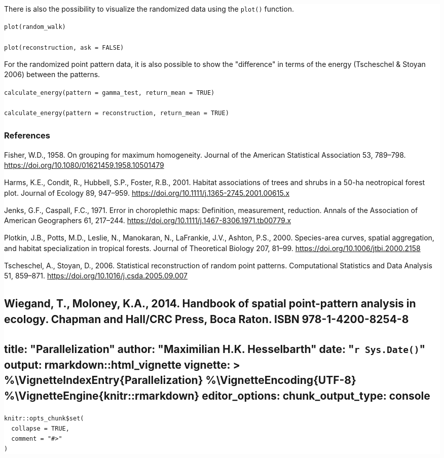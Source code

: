 There is also the possibility to visualize the randomized data using the `plot()` function.

```{r plotting, fig.align = "center", out.height = "100%", out.width = "100%", message = FALSE}
plot(random_walk)

plot(reconstruction, ask = FALSE)
```

For the randomized point pattern data, it is also possible to show the "difference" in terms of the energy (Tscheschel & Stoyan 2006) between the patterns.

```{r energy, message = FALSE}
calculate_energy(pattern = gamma_test, return_mean = TRUE)

calculate_energy(pattern = reconstruction, return_mean = TRUE)
```

### References

Fisher, W.D., 1958. On grouping for maximum homogeneity. Journal of the American Statistical Association 53, 789–798. <https://doi.org/10.1080/01621459.1958.10501479>

Harms, K.E., Condit, R., Hubbell, S.P., Foster, R.B., 2001. Habitat associations of trees and shrubs in a 50-ha neotropical forest plot. Journal of Ecology 89, 947–959. <https://doi.org/10.1111/j.1365-2745.2001.00615.x>

Jenks, G.F., Caspall, F.C., 1971. Error in choroplethic maps: Definition, measurement, reduction. Annals of the Association of American Geographers 61, 217–244. <https://doi.org/10.1111/j.1467-8306.1971.tb00779.x>

Plotkin, J.B., Potts, M.D., Leslie, N., Manokaran, N., LaFrankie, J.V., Ashton, P.S., 2000. Species-area curves, spatial aggregation, and habitat specialization in tropical forests. Journal of Theoretical Biology 207, 81–99. <https://doi.org/10.1006/jtbi.2000.2158>

Tscheschel, A., Stoyan, D., 2006. Statistical reconstruction of random point patterns. Computational Statistics and Data Analysis 51, 859–871. <https://doi.org/10.1016/j.csda.2005.09.007>

Wiegand, T., Moloney, K.A., 2014. Handbook of spatial point-pattern analysis in ecology. Chapman and Hall/CRC Press, Boca Raton. ISBN 978-1-4200-8254-8
---
title: "Parallelization"
author: "Maximilian H.K. Hesselbarth"
date: "`r Sys.Date()`"
output: rmarkdown::html_vignette
vignette: >
  %\VignetteIndexEntry{Parallelization}
  %\VignetteEncoding{UTF-8}
  %\VignetteEngine{knitr::rmarkdown}
editor_options: 
  chunk_output_type: console
---

```{r, include = FALSE}
knitr::opts_chunk$set(
  collapse = TRUE,
  comment = "#>"
)
```

